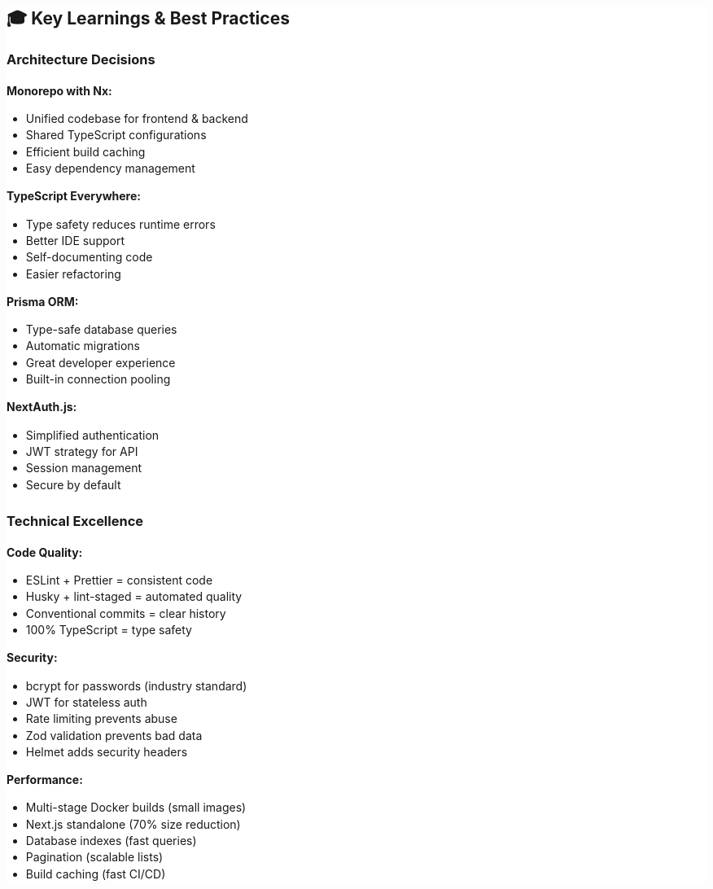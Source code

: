 
## 🎓 Key Learnings & Best Practices

### Architecture Decisions

**Monorepo with Nx:**

- Unified codebase for frontend & backend
- Shared TypeScript configurations
- Efficient build caching
- Easy dependency management

**TypeScript Everywhere:**

- Type safety reduces runtime errors
- Better IDE support
- Self-documenting code
- Easier refactoring

**Prisma ORM:**

- Type-safe database queries
- Automatic migrations
- Great developer experience
- Built-in connection pooling

**NextAuth.js:**

- Simplified authentication
- JWT strategy for API
- Session management
- Secure by default

### Technical Excellence

**Code Quality:**

- ESLint + Prettier = consistent code
- Husky + lint-staged = automated quality
- Conventional commits = clear history
- 100% TypeScript = type safety

**Security:**

- bcrypt for passwords (industry standard)
- JWT for stateless auth
- Rate limiting prevents abuse
- Zod validation prevents bad data
- Helmet adds security headers

**Performance:**

- Multi-stage Docker builds (small images)
- Next.js standalone (70% size reduction)
- Database indexes (fast queries)
- Pagination (scalable lists)
- Build caching (fast CI/CD)
